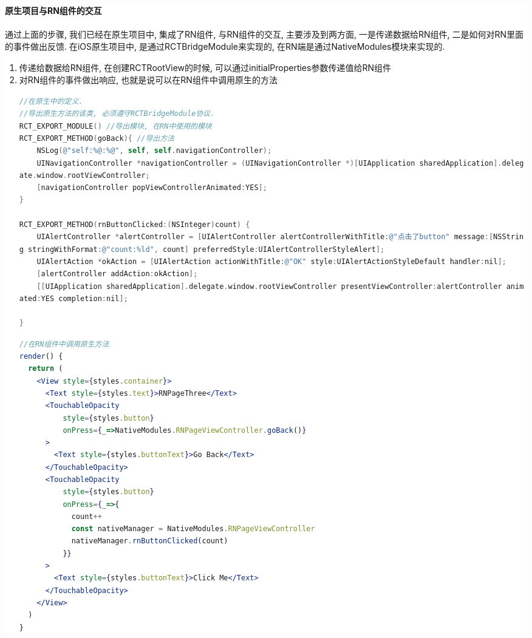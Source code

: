 #### 原生项目与RN组件的交互

通过上面的步骤, 我们已经在原生项目中, 集成了RN组件, 与RN组件的交互, 主要涉及到两方面, 一是传递数据给RN组件, 二是如何对RN里面的事件做出反馈. 在iOS原生项目中, 是通过RCTBridgeModule来实现的, 在RN端是通过NativeModules模块来实现的.
1. 传递给数据给RN组件, 在创建RCTRootView的时候, 可以通过initialProperties参数传递值给RN组件
2. 对RN组件的事件做出响应, 也就是说可以在RN组件中调用原生的方法
    ```Objective-C
    //在原生中的定义.
    //导出原生方法的该类, 必须遵守RCTBridgeModule协议.
    RCT_EXPORT_MODULE() //导出模块, 在RN中使用的模块
    RCT_EXPORT_METHOD(goBack){ //导出方法
        NSLog(@"self:%@:%@", self, self.navigationController);
        UINavigationController *navigationController = (UINavigationController *)[UIApplication sharedApplication].delegate.window.rootViewController;
        [navigationController popViewControllerAnimated:YES];
    }
    
    RCT_EXPORT_METHOD(rnButtonClicked:(NSInteger)count) {
        UIAlertController *alertController = [UIAlertController alertControllerWithTitle:@"点击了button" message:[NSString stringWithFormat:@"count:%ld", count] preferredStyle:UIAlertControllerStyleAlert];
        UIAlertAction *okAction = [UIAlertAction actionWithTitle:@"OK" style:UIAlertActionStyleDefault handler:nil];
        [alertController addAction:okAction];
        [[UIApplication sharedApplication].delegate.window.rootViewController presentViewController:alertController animated:YES completion:nil];
        
    }
    ```
    ```jsx harmony
    //在RN组件中调用原生方法
    render() {
      return (
        <View style={styles.container}>
          <Text style={styles.text}>RNPageThree</Text>
          <TouchableOpacity
              style={styles.button}
              onPress={_=>NativeModules.RNPageViewController.goBack()}
          >
            <Text style={styles.buttonText}>Go Back</Text>
          </TouchableOpacity>
          <TouchableOpacity
              style={styles.button}
              onPress={_=>{
                count++
                const nativeManager = NativeModules.RNPageViewController
                nativeManager.rnButtonClicked(count)
              }}
          >
            <Text style={styles.buttonText}>Click Me</Text>
          </TouchableOpacity>
        </View>
      )
    }
    ```
    